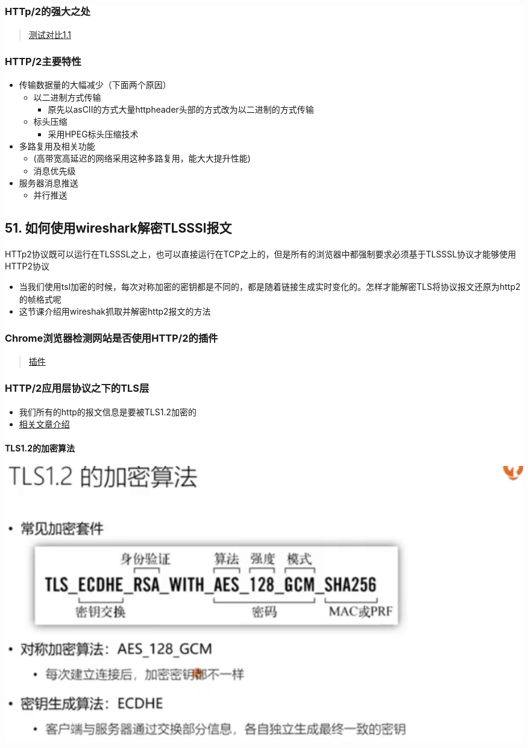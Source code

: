 ### HTTp/2的强大之处

> [测试对比1.1](https://http2.akamai.com/demo)

### HTTP/2主要特性

- 传输数据量的大幅减少（下面两个原因）
  - 以二进制方式传输
    - 原先以asCII的方式大量httpheader头部的方式改为以二进制的方式传输
  - 标头压缩
    - 采用HPEG标头压缩技术
- 多路复用及相关功能
  - (高带宽高延迟的网络采用这种多路复用，能大大提升性能)
  - 消息优先级
- 服务器消息推送
  - 并行推送

## 51. 如何使用wireshark解密TLSSSl报文

HTTp2协议既可以运行在TLSSSL之上，也可以直接运行在TCP之上的，但是所有的浏览器中都强制要求必须基于TLSSSL协议才能够使用HTTP2协议

- 当我们使用tsl加密的时候，每次对称加密的密钥都是不同的，都是随着链接生成实时变化的。怎样才能解密TLS将协议报文还原为http2的帧格式呢
- 这节课介绍用wireshak抓取并解密http2报文的方法

### Chrome浏览器检测网站是否使用HTTP/2的插件

> [插件](https://chrome.google.com/webstore/detail/http2-and-spdy-indicator/mpbpobffinpcgagjijhmgnchggcjblin)

### HTTP/2应用层协议之下的TLS层

- 我们所有的http的报文信息是要被TLS1.2加密的
- [相关文章介绍](https://www.sohu.com/a/158349629_468741)

#### TLS1.2的加密算法

![lan15](./img/5101.png)
